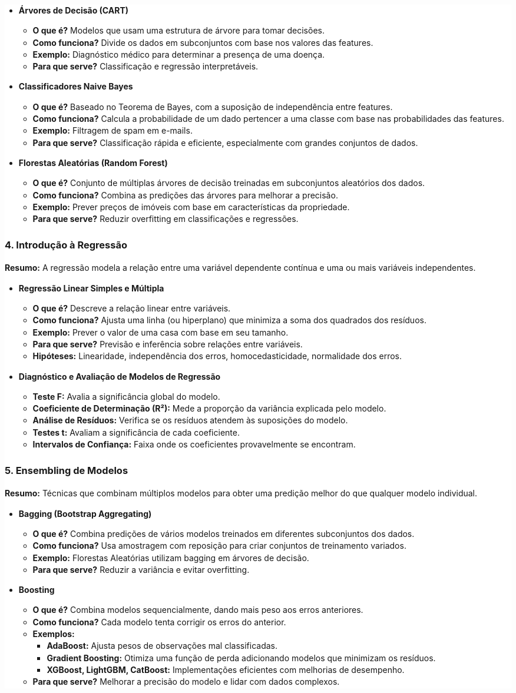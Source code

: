 - **Árvores de Decisão (CART)**
  - **O que é?** Modelos que usam uma estrutura de árvore para tomar decisões.
  - **Como funciona?** Divide os dados em subconjuntos com base nos valores das features.
  - **Exemplo:** Diagnóstico médico para determinar a presença de uma doença.
  - **Para que serve?** Classificação e regressão interpretáveis.

- **Classificadores Naive Bayes**
  - **O que é?** Baseado no Teorema de Bayes, com a suposição de independência entre features.
  - **Como funciona?** Calcula a probabilidade de um dado pertencer a uma classe com base nas probabilidades das features.
  - **Exemplo:** Filtragem de spam em e-mails.
  - **Para que serve?** Classificação rápida e eficiente, especialmente com grandes conjuntos de dados.

- **Florestas Aleatórias (Random Forest)**
  - **O que é?** Conjunto de múltiplas árvores de decisão treinadas em subconjuntos aleatórios dos dados.
  - **Como funciona?** Combina as predições das árvores para melhorar a precisão.
  - **Exemplo:** Prever preços de imóveis com base em características da propriedade.
  - **Para que serve?** Reduzir overfitting em classificações e regressões.

### 4. Introdução à Regressão
**Resumo:** A regressão modela a relação entre uma variável dependente contínua e uma ou mais variáveis independentes.

- **Regressão Linear Simples e Múltipla**
  - **O que é?** Descreve a relação linear entre variáveis.
  - **Como funciona?** Ajusta uma linha (ou hiperplano) que minimiza a soma dos quadrados dos resíduos.
  - **Exemplo:** Prever o valor de uma casa com base em seu tamanho.
  - **Para que serve?** Previsão e inferência sobre relações entre variáveis.
  - **Hipóteses:** Linearidade, independência dos erros, homocedasticidade, normalidade dos erros.

- **Diagnóstico e Avaliação de Modelos de Regressão**
  - **Teste F:** Avalia a significância global do modelo.
  - **Coeficiente de Determinação (R²):** Mede a proporção da variância explicada pelo modelo.
  - **Análise de Resíduos:** Verifica se os resíduos atendem às suposições do modelo.
  - **Testes t:** Avaliam a significância de cada coeficiente.
  - **Intervalos de Confiança:** Faixa onde os coeficientes provavelmente se encontram.

### 5. Ensembling de Modelos
**Resumo:** Técnicas que combinam múltiplos modelos para obter uma predição melhor do que qualquer modelo individual.

- **Bagging (Bootstrap Aggregating)**
  - **O que é?** Combina predições de vários modelos treinados em diferentes subconjuntos dos dados.
  - **Como funciona?** Usa amostragem com reposição para criar conjuntos de treinamento variados.
  - **Exemplo:** Florestas Aleatórias utilizam bagging em árvores de decisão.
  - **Para que serve?** Reduzir a variância e evitar overfitting.

- **Boosting**
  - **O que é?** Combina modelos sequencialmente, dando mais peso aos erros anteriores.
  - **Como funciona?** Cada modelo tenta corrigir os erros do anterior.
  - **Exemplos:**
    - **AdaBoost:** Ajusta pesos de observações mal classificadas.
    - **Gradient Boosting:** Otimiza uma função de perda adicionando modelos que minimizam os resíduos.
    - **XGBoost, LightGBM, CatBoost:** Implementações eficientes com melhorias de desempenho.
  - **Para que serve?** Melhorar a precisão do modelo e lidar com dados complexos.

